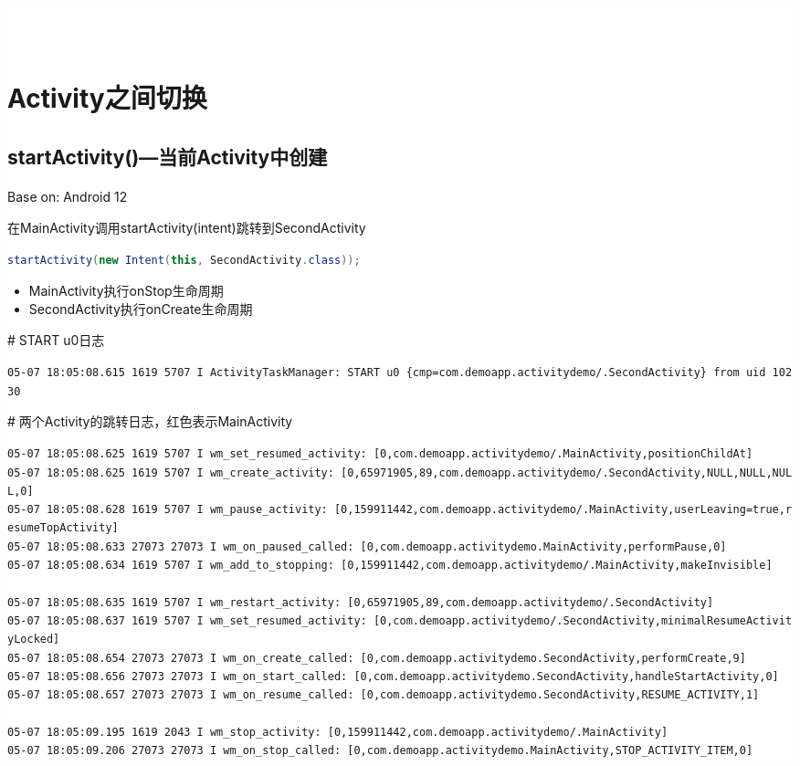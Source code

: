 ```txt
```


<br/><br/>

# Activity之间切换

## startActivity()—当前Activity中创建

Base on: Android 12

在MainActivity调用startActivity(intent)跳转到SecondActivity

```java
startActivity(new Intent(this, SecondActivity.class));
```

- MainActivity执行onStop生命周期
- SecondActivity执行onCreate生命周期

 

\# START u0日志
```txt
05-07 18:05:08.615 1619 5707 I ActivityTaskManager: START u0 {cmp=com.demoapp.activitydemo/.SecondActivity} from uid 10230
```


\# 两个Activity的跳转日志，红色表示MainActivity
```txt
05-07 18:05:08.625 1619 5707 I wm_set_resumed_activity: [0,com.demoapp.activitydemo/.MainActivity,positionChildAt]
05-07 18:05:08.625 1619 5707 I wm_create_activity: [0,65971905,89,com.demoapp.activitydemo/.SecondActivity,NULL,NULL,NULL,0]
05-07 18:05:08.628 1619 5707 I wm_pause_activity: [0,159911442,com.demoapp.activitydemo/.MainActivity,userLeaving=true,resumeTopActivity]
05-07 18:05:08.633 27073 27073 I wm_on_paused_called: [0,com.demoapp.activitydemo.MainActivity,performPause,0]
05-07 18:05:08.634 1619 5707 I wm_add_to_stopping: [0,159911442,com.demoapp.activitydemo/.MainActivity,makeInvisible]

05-07 18:05:08.635 1619 5707 I wm_restart_activity: [0,65971905,89,com.demoapp.activitydemo/.SecondActivity]
05-07 18:05:08.637 1619 5707 I wm_set_resumed_activity: [0,com.demoapp.activitydemo/.SecondActivity,minimalResumeActivityLocked]
05-07 18:05:08.654 27073 27073 I wm_on_create_called: [0,com.demoapp.activitydemo.SecondActivity,performCreate,9]
05-07 18:05:08.656 27073 27073 I wm_on_start_called: [0,com.demoapp.activitydemo.SecondActivity,handleStartActivity,0]
05-07 18:05:08.657 27073 27073 I wm_on_resume_called: [0,com.demoapp.activitydemo.SecondActivity,RESUME_ACTIVITY,1]

05-07 18:05:09.195 1619 2043 I wm_stop_activity: [0,159911442,com.demoapp.activitydemo/.MainActivity]
05-07 18:05:09.206 27073 27073 I wm_on_stop_called: [0,com.demoapp.activitydemo.MainActivity,STOP_ACTIVITY_ITEM,0]
```
